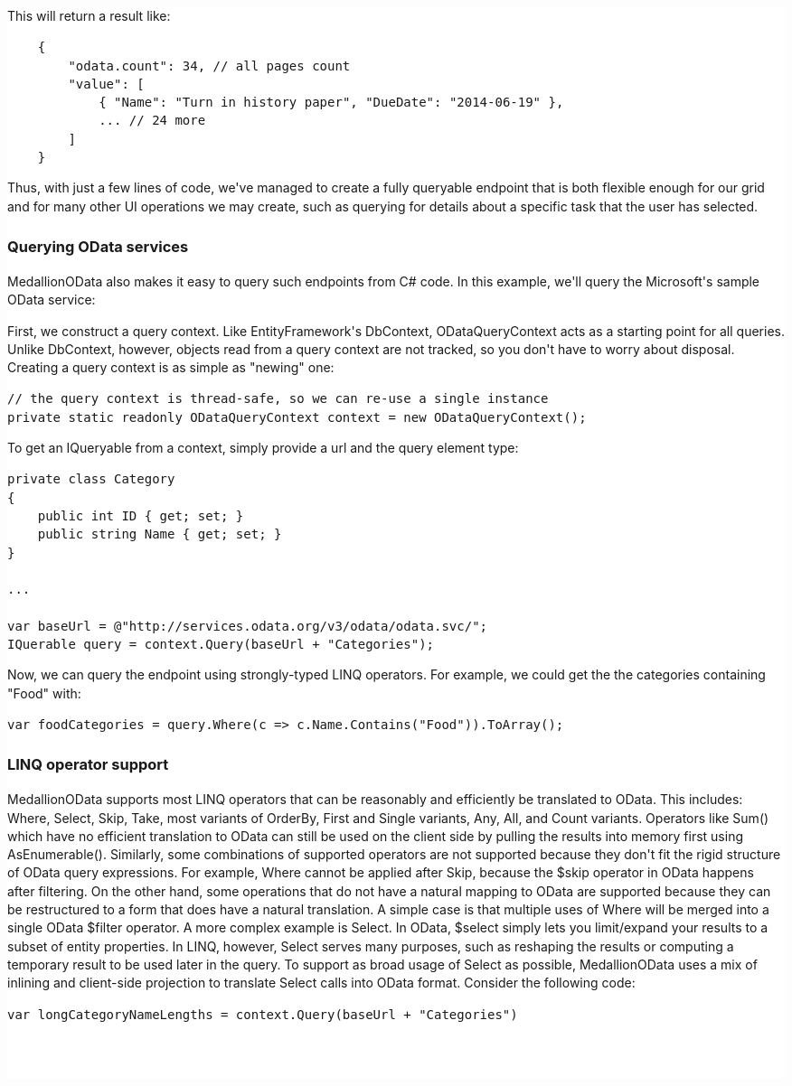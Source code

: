 This will return a result like:
<pre>
	{
		"odata.count": 34, // all pages count
		"value": [
			{ "Name": "Turn in history paper", "DueDate": "2014-06-19" },
			... // 24 more
		]
	}
</pre>

Thus, with just a few lines of code, we've managed to create a fully queryable endpoint that is both flexible enough for our grid and for many other UI operations we may create, such as querying for details about a specific task that the user has selected.

<h3>Querying OData services</h3>

MedallionOData also makes it easy to query such endpoints from C# code. In this example, we'll query the Microsoft's sample OData service:

First, we construct a query context. Like EntityFramework's DbContext, ODataQueryContext acts as a starting point for all queries. Unlike DbContext, however, objects read from a query context are not tracked, so you don't have to worry about disposal. Creating a query context is as simple as "newing" one:

<pre>
// the query context is thread-safe, so we can re-use a single instance
private static readonly ODataQueryContext context = new ODataQueryContext();
</pre>

To get an IQueryable from a context, simply provide a url and the query element type:
<pre>
private class Category
{
	public int ID { get; set; }
	public string Name { get; set; }
}

...

var baseUrl = @"http://services.odata.org/v3/odata/odata.svc/";
IQuerable<Category> query = context.Query<Category>(baseUrl + "Categories");
</pre>

Now, we can query the endpoint using strongly-typed LINQ operators. For example, we could get the the categories containing "Food" with:
<pre>
var foodCategories = query.Where(c => c.Name.Contains("Food")).ToArray();
</pre>

<h3>LINQ operator support</h3>

MedallionOData supports most LINQ operators that can be reasonably and efficiently be translated to OData. This includes: Where, Select, Skip, Take, most variants of OrderBy, First and Single variants, Any, All, and Count variants. Operators like Sum() which have no efficient translation to OData can still be used on the client side by pulling the results into memory first using AsEnumerable(). Similarly, some combinations of supported operators are not supported because they don't fit the rigid structure of OData query expressions. For example, Where cannot be applied after Skip, because the $skip operator in OData happens after filtering. On the other hand, some operations that do not have a natural mapping to OData are supported because they can be restructured to a form that does have a natural translation. A simple case is that multiple uses of Where will be merged into a single OData $filter operator. A more complex example is Select. In OData, $select simply lets you limit/expand your results to a subset of entity properties. In LINQ, however, Select serves many purposes, such as reshaping the results or computing a temporary result to be used later in the query. To support as broad usage of Select as possible, MedallionOData uses a mix of inlining and client-side projection to translate Select calls into OData format. Consider the following code:
<pre>
var longCategoryNameLengths = context.Query<Category>(baseUrl + "Categories")